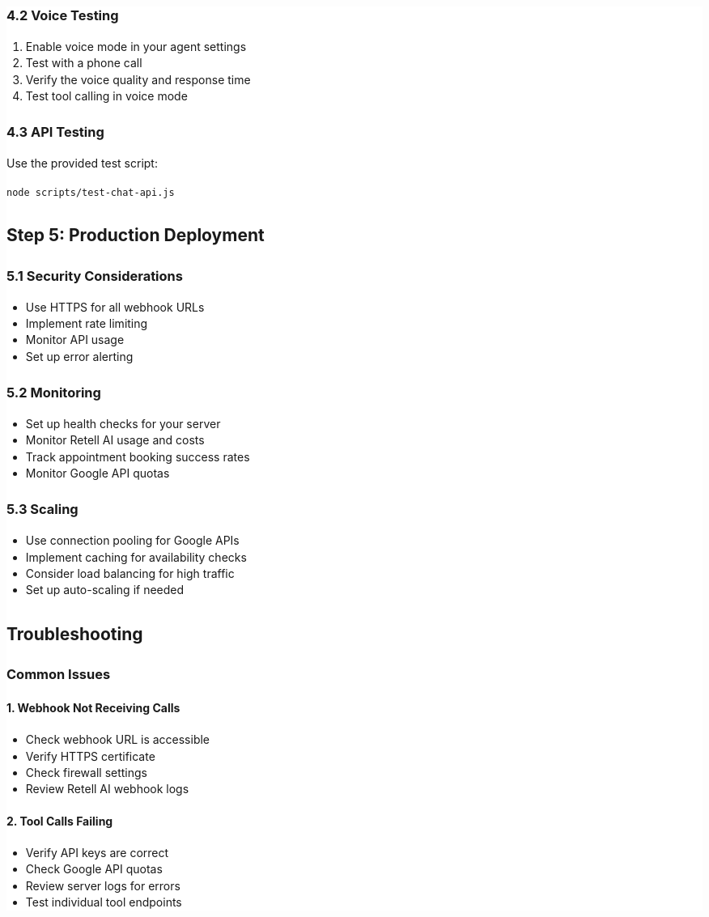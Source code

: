 ### 4.2 Voice Testing
1. Enable voice mode in your agent settings
2. Test with a phone call
3. Verify the voice quality and response time
4. Test tool calling in voice mode

### 4.3 API Testing
Use the provided test script:

```bash
node scripts/test-chat-api.js
```

## Step 5: Production Deployment

### 5.1 Security Considerations
- Use HTTPS for all webhook URLs
- Implement rate limiting
- Monitor API usage
- Set up error alerting

### 5.2 Monitoring
- Set up health checks for your server
- Monitor Retell AI usage and costs
- Track appointment booking success rates
- Monitor Google API quotas

### 5.3 Scaling
- Use connection pooling for Google APIs
- Implement caching for availability checks
- Consider load balancing for high traffic
- Set up auto-scaling if needed

## Troubleshooting

### Common Issues

#### 1. Webhook Not Receiving Calls
- Check webhook URL is accessible
- Verify HTTPS certificate
- Check firewall settings
- Review Retell AI webhook logs

#### 2. Tool Calls Failing
- Verify API keys are correct
- Check Google API quotas
- Review server logs for errors
- Test individual tool endpoints
